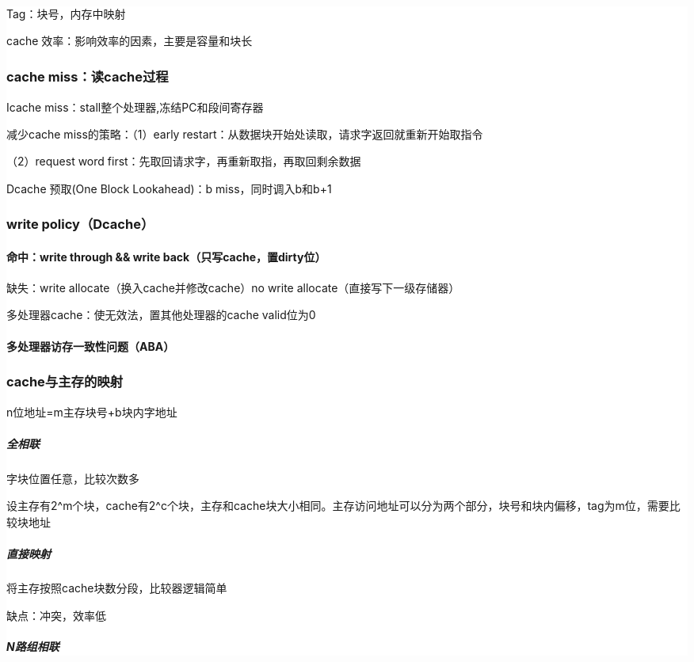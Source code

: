Tag：块号，内存中映射

cache 效率：影响效率的因素，主要是容量和块长

### cache miss：读cache过程

Icache miss：stall整个处理器,冻结PC和段间寄存器

减少cache miss的策略：（1）early restart：从数据块开始处读取，请求字返回就重新开始取指令

（2）request word first：先取回请求字，再重新取指，再取回剩余数据

Dcache 预取(One Block Lookahead)：b miss，同时调入b和b+1

### write policy（Dcache）

#### 命中：write through && write back（只写cache，置dirty位）

缺失：write allocate（换入cache并修改cache）no write allocate（直接写下一级存储器）

多处理器cache：使无效法，置其他处理器的cache valid位为0

#### 多处理器访存一致性问题（ABA）

### cache与主存的映射

n位地址=m主存块号+b块内字地址

##### 全相联

字块位置任意，比较次数多

设主存有2^m个块，cache有2^c个块，主存和cache块大小相同。主存访问地址可以分为两个部分，块号和块内偏移，tag为m位，需要比较块地址

##### 直接映射

将主存按照cache块数分段，比较器逻辑简单

缺点：冲突，效率低

##### N路组相联





